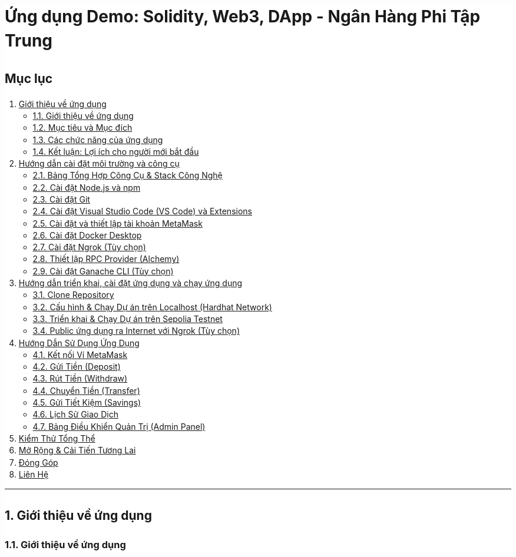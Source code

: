 # Ứng dụng Demo: Solidity, Web3, DApp - Ngân Hàng Phi Tập Trung

## Mục lục

1.  [Giới thiệu về ứng dụng](#1-giới-thiệu-về-ứng-dụng)
    * [1.1. Giới thiệu về ứng dụng](#11-giới-thiệu-về-ứng-dụng)
    * [1.2. Mục tiêu và Mục đích](#12-mục-tiêu-và-mục-đích)
    * [1.3. Các chức năng của ứng dụng](#13-các-chức-năng-của-ứng-dụng)
    * [1.4. Kết luận: Lợi ích cho người mới bắt đầu](#14-kết-luận-lợi-ích-cho-người-mới-bắt-đầu)
2.  [Hướng dẫn cài đặt môi trường và công cụ](#2-hướng-dẫn-cài-đặt-môi-trường-và-công-cụ)
    * [2.1. Bảng Tổng Hợp Công Cụ & Stack Công Nghệ](#21-bảng-tổng-hợp-công-cụ--stack-công-nghệ)
    * [2.2. Cài đặt Node.js và npm](#22-cài-đặt-nodejs-và-npm)
    * [2.3. Cài đặt Git](#23-cài-đặt-git)
    * [2.4. Cài đặt Visual Studio Code (VS Code) và Extensions](#24-cài-đặt-visual-studio-code-vs-code-và-extensions)
    * [2.5. Cài đặt và thiết lập tài khoản MetaMask](#25-cài-đặt-và-thiết-lập-tài-khoản-metamask)
    * [2.6. Cài đặt Docker Desktop](#26-cài-đặt-docker-desktop)
    * [2.7. Cài đặt Ngrok (Tùy chọn)](#27-cài-đặt-ngrok-tùy-chọn)
    * [2.8. Thiết lập RPC Provider (Alchemy)](#28-thiết-lập-rpc-provider-alchemy)
    * [2.9. Cài đặt Ganache CLI (Tùy chọn)](#29-cài-đặt-ganache-cli-tùy-chọn)
3.  [Hướng dẫn triển khai, cài đặt ứng dụng và chạy ứng dụng](#3-hướng-dẫn-triển-khai-cài-đặt-ứng-dụng-và-chạy-ứng-dụng)
    * [3.1. Clone Repository](#31-clone-repository)
    * [3.2. Cấu hình & Chạy Dự án trên Localhost (Hardhat Network)](#32-cấu-hình--chạy-dự-án-trên-localhost-hardhat-network)
    * [3.3. Triển khai & Chạy Dự án trên Sepolia Testnet](#33-triển-khai--chạy-dự-án-trên-sepolia-testnet)
    * [3.4. Public ứng dụng ra Internet với Ngrok (Tùy chọn)](#34-public-ứng-dụng-ra-internet-với-ngrok-tùy-chọn)
4.  [Hướng Dẫn Sử Dụng Ứng Dụng](#4-hướng-dẫn-sử-dụng-ứng-dụng)
    * [4.1. Kết nối Ví MetaMask](#41-kết-nối-ví-metamask)
    * [4.2. Gửi Tiền (Deposit)](#42-gửi-tiền-deposit)
    * [4.3. Rút Tiền (Withdraw)](#43-rút-tiền-withdraw)
    * [4.4. Chuyển Tiền (Transfer)](#44-chuyển-tiền-transfer)
    * [4.5. Gửi Tiết Kiệm (Savings)](#45-gửi-tiết-kiệm-savings)
    * [4.6. Lịch Sử Giao Dịch](#46-lịch-sử-giao-dịch)
    * [4.7. Bảng Điều Khiển Quản Trị (Admin Panel)](#47-bảng-điều-khiển-quản-trị-admin-panel)
5.  [Kiểm Thử Tổng Thể](#5-kiểm-thử-tổng-thể)
6.  [Mở Rộng & Cải Tiến Tương Lai](#6-mở-rộng--cải-tiến-tương-lai)
7.  [Đóng Góp](#7-đóng-góp)
8.  [Liên Hệ](#8-liên-hệ)

---

## 1. Giới thiệu về ứng dụng

### 1.1. Giới thiệu về ứng dụng
